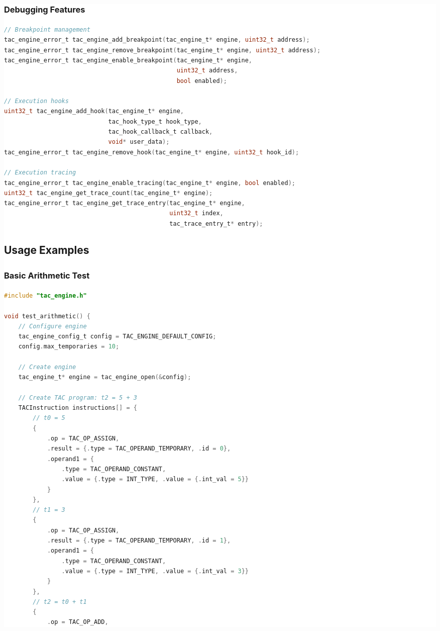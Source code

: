 ### Debugging Features

```c
// Breakpoint management
tac_engine_error_t tac_engine_add_breakpoint(tac_engine_t* engine, uint32_t address);
tac_engine_error_t tac_engine_remove_breakpoint(tac_engine_t* engine, uint32_t address);
tac_engine_error_t tac_engine_enable_breakpoint(tac_engine_t* engine,
                                                uint32_t address,
                                                bool enabled);

// Execution hooks
uint32_t tac_engine_add_hook(tac_engine_t* engine,
                             tac_hook_type_t hook_type,
                             tac_hook_callback_t callback,
                             void* user_data);
tac_engine_error_t tac_engine_remove_hook(tac_engine_t* engine, uint32_t hook_id);

// Execution tracing
tac_engine_error_t tac_engine_enable_tracing(tac_engine_t* engine, bool enabled);
uint32_t tac_engine_get_trace_count(tac_engine_t* engine);
tac_engine_error_t tac_engine_get_trace_entry(tac_engine_t* engine,
                                              uint32_t index,
                                              tac_trace_entry_t* entry);
```

## Usage Examples

### Basic Arithmetic Test

```c
#include "tac_engine.h"

void test_arithmetic() {
    // Configure engine
    tac_engine_config_t config = TAC_ENGINE_DEFAULT_CONFIG;
    config.max_temporaries = 10;
    
    // Create engine
    tac_engine_t* engine = tac_engine_open(&config);
    
    // Create TAC program: t2 = 5 + 3
    TACInstruction instructions[] = {
        // t0 = 5
        {
            .op = TAC_OP_ASSIGN,
            .result = {.type = TAC_OPERAND_TEMPORARY, .id = 0},
            .operand1 = {
                .type = TAC_OPERAND_CONSTANT,
                .value = {.type = INT_TYPE, .value = {.int_val = 5}}
            }
        },
        // t1 = 3
        {
            .op = TAC_OP_ASSIGN,
            .result = {.type = TAC_OPERAND_TEMPORARY, .id = 1},
            .operand1 = {
                .type = TAC_OPERAND_CONSTANT,
                .value = {.type = INT_TYPE, .value = {.int_val = 3}}
            }
        },
        // t2 = t0 + t1
        {
            .op = TAC_OP_ADD,
```